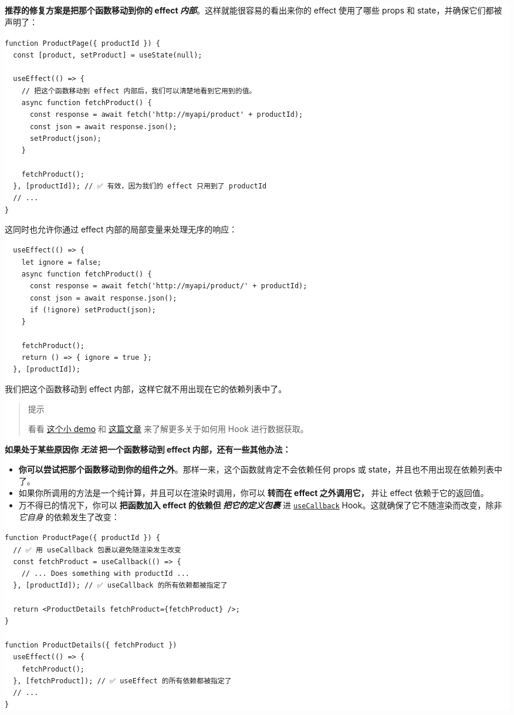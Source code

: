 **推荐的修复方案是把那个函数移动到你的 effect _内部_**。这样就能很容易的看出来你的 effect 使用了哪些 props 和 state，并确保它们都被声明了：

```js{5-10,13}
function ProductPage({ productId }) {
  const [product, setProduct] = useState(null);

  useEffect(() => {
    // 把这个函数移动到 effect 内部后，我们可以清楚地看到它用到的值。
    async function fetchProduct() {
      const response = await fetch('http://myapi/product' + productId);
      const json = await response.json();
      setProduct(json);
    }

    fetchProduct();
  }, [productId]); // ✅ 有效，因为我们的 effect 只用到了 productId
  // ...
}
```

这同时也允许你通过 effect 内部的局部变量来处理无序的响应：

```js{2,6,10}
  useEffect(() => {
    let ignore = false;
    async function fetchProduct() {
      const response = await fetch('http://myapi/product/' + productId);
      const json = await response.json();
      if (!ignore) setProduct(json);
    }
    
    fetchProduct();
    return () => { ignore = true };
  }, [productId]);
```

我们把这个函数移动到 effect 内部，这样它就不用出现在它的依赖列表中了。

>提示
>
>看看 [这个小 demo](https://codesandbox.io/s/jvvkoo8pq3) 和 [这篇文章](https://www.robinwieruch.de/react-hooks-fetch-data/) 来了解更多关于如何用 Hook 进行数据获取。

**如果处于某些原因你 _无法_ 把一个函数移动到 effect 内部，还有一些其他办法：**

* **你可以尝试把那个函数移动到你的组件之外**。那样一来，这个函数就肯定不会依赖任何 props 或 state，并且也不用出现在依赖列表中了。
* 如果你所调用的方法是一个纯计算，并且可以在渲染时调用，你可以 **转而在 effect 之外调用它，** 并让 effect 依赖于它的返回值。
* 万不得已的情况下，你可以 **把函数加入 effect 的依赖但 _把它的定义包裹_** 进 [`useCallback`](/docs/hooks-reference.html#usecallback) Hook。这就确保了它不随渲染而改变，除非 *它自身* 的依赖发生了改变：

```js{2-5}
function ProductPage({ productId }) {
  // ✅ 用 useCallback 包裹以避免随渲染发生改变
  const fetchProduct = useCallback(() => {
    // ... Does something with productId ...
  }, [productId]); // ✅ useCallback 的所有依赖都被指定了

  return <ProductDetails fetchProduct={fetchProduct} />;
}

function ProductDetails({ fetchProduct })
  useEffect(() => {
    fetchProduct();
  }, [fetchProduct]); // ✅ useEffect 的所有依赖都被指定了
  // ...
}
```
